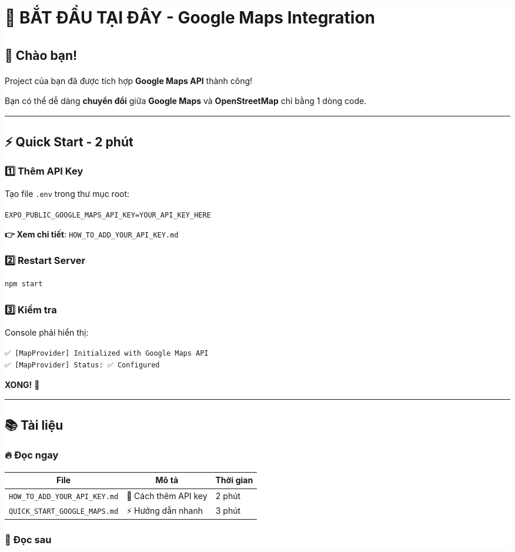 # 🚀 BẮT ĐẦU TẠI ĐÂY - Google Maps Integration

## 👋 Chào bạn!

Project của bạn đã được tích hợp **Google Maps API** thành công! 

Bạn có thể dễ dàng **chuyển đổi** giữa **Google Maps** và **OpenStreetMap** chỉ bằng 1 dòng code.

---

## ⚡ Quick Start - 2 phút

### 1️⃣ Thêm API Key

Tạo file `.env` trong thư mục root:

```env
EXPO_PUBLIC_GOOGLE_MAPS_API_KEY=YOUR_API_KEY_HERE
```

**👉 Xem chi tiết**: `HOW_TO_ADD_YOUR_API_KEY.md`

### 2️⃣ Restart Server

```bash
npm start
```

### 3️⃣ Kiểm tra

Console phải hiển thị:

```
✅ [MapProvider] Initialized with Google Maps API
✅ [MapProvider] Status: ✅ Configured
```

**XONG!** 🎉

---

## 📚 Tài liệu

### 🔥 Đọc ngay

| File | Mô tả | Thời gian |
|------|-------|-----------|
| `HOW_TO_ADD_YOUR_API_KEY.md` | 🔑 Cách thêm API key | 2 phút |
| `QUICK_START_GOOGLE_MAPS.md` | ⚡ Hướng dẫn nhanh | 3 phút |

### 📖 Đọc sau
